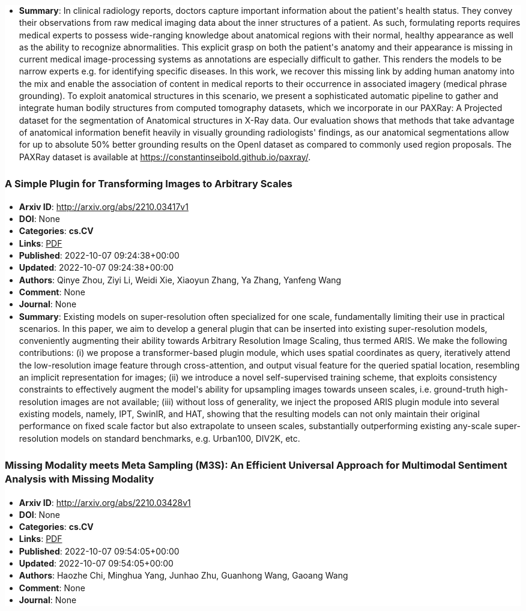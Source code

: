 - **Summary**: In clinical radiology reports, doctors capture important information about the patient's health status. They convey their observations from raw medical imaging data about the inner structures of a patient. As such, formulating reports requires medical experts to possess wide-ranging knowledge about anatomical regions with their normal, healthy appearance as well as the ability to recognize abnormalities. This explicit grasp on both the patient's anatomy and their appearance is missing in current medical image-processing systems as annotations are especially difficult to gather. This renders the models to be narrow experts e.g. for identifying specific diseases. In this work, we recover this missing link by adding human anatomy into the mix and enable the association of content in medical reports to their occurrence in associated imagery (medical phrase grounding). To exploit anatomical structures in this scenario, we present a sophisticated automatic pipeline to gather and integrate human bodily structures from computed tomography datasets, which we incorporate in our PAXRay: A Projected dataset for the segmentation of Anatomical structures in X-Ray data. Our evaluation shows that methods that take advantage of anatomical information benefit heavily in visually grounding radiologists' findings, as our anatomical segmentations allow for up to absolute 50% better grounding results on the OpenI dataset as compared to commonly used region proposals. The PAXRay dataset is available at https://constantinseibold.github.io/paxray/.



### A Simple Plugin for Transforming Images to Arbitrary Scales
- **Arxiv ID**: http://arxiv.org/abs/2210.03417v1
- **DOI**: None
- **Categories**: **cs.CV**
- **Links**: [PDF](http://arxiv.org/pdf/2210.03417v1)
- **Published**: 2022-10-07 09:24:38+00:00
- **Updated**: 2022-10-07 09:24:38+00:00
- **Authors**: Qinye Zhou, Ziyi Li, Weidi Xie, Xiaoyun Zhang, Ya Zhang, Yanfeng Wang
- **Comment**: None
- **Journal**: None
- **Summary**: Existing models on super-resolution often specialized for one scale, fundamentally limiting their use in practical scenarios. In this paper, we aim to develop a general plugin that can be inserted into existing super-resolution models, conveniently augmenting their ability towards Arbitrary Resolution Image Scaling, thus termed ARIS. We make the following contributions: (i) we propose a transformer-based plugin module, which uses spatial coordinates as query, iteratively attend the low-resolution image feature through cross-attention, and output visual feature for the queried spatial location, resembling an implicit representation for images; (ii) we introduce a novel self-supervised training scheme, that exploits consistency constraints to effectively augment the model's ability for upsampling images towards unseen scales, i.e. ground-truth high-resolution images are not available; (iii) without loss of generality, we inject the proposed ARIS plugin module into several existing models, namely, IPT, SwinIR, and HAT, showing that the resulting models can not only maintain their original performance on fixed scale factor but also extrapolate to unseen scales, substantially outperforming existing any-scale super-resolution models on standard benchmarks, e.g. Urban100, DIV2K, etc.



### Missing Modality meets Meta Sampling (M3S): An Efficient Universal Approach for Multimodal Sentiment Analysis with Missing Modality
- **Arxiv ID**: http://arxiv.org/abs/2210.03428v1
- **DOI**: None
- **Categories**: **cs.CV**
- **Links**: [PDF](http://arxiv.org/pdf/2210.03428v1)
- **Published**: 2022-10-07 09:54:05+00:00
- **Updated**: 2022-10-07 09:54:05+00:00
- **Authors**: Haozhe Chi, Minghua Yang, Junhao Zhu, Guanhong Wang, Gaoang Wang
- **Comment**: None
- **Journal**: None